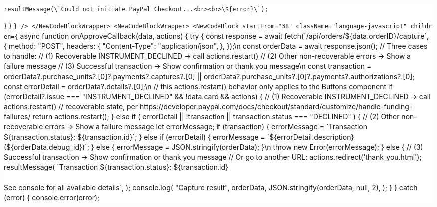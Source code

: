     resultMessage(\`Could not initiate PayPal Checkout...<br><br>\${error}\`);
  }
}
              `}
            />
          </NewCodeBlockWrapper>
          <NewCodeBlockWrapper>
            <NewCodeBlock
              startFrom="38"
              className="language-javascript"
              children={`
async function onApproveCallback(data, actions) {
  try {
    const response = await fetch(\`/api/orders/\${data.orderID}/capture\`, {
      method: "POST",
      headers: {
        "Content-Type": "application/json",
      },
    });\n
    const orderData = await response.json();
    // Three cases to handle:
    //   (1) Recoverable INSTRUMENT_DECLINED -> call actions.restart()
    //   (2) Other non-recoverable errors -> Show a failure message
    //   (3) Successful transaction -> Show confirmation or thank you message\n
    const transaction =
      orderData?.purchase_units?.[0]?.payments?.captures?.[0] ||
      orderData?.purchase_units?.[0]?.payments?.authorizations?.[0];
    const errorDetail = orderData?.details?.[0];\n
    // this actions.restart() behavior only applies to the Buttons component
    if (errorDetail?.issue === "INSTRUMENT_DECLINED" && !data.card && actions) {
      // (1) Recoverable INSTRUMENT_DECLINED -> call actions.restart()
      // recoverable state, per https://developer.paypal.com/docs/checkout/standard/customize/handle-funding-failures/
      return actions.restart();
    } else if (
      errorDetail ||
      !transaction ||
      transaction.status === "DECLINED"
    ) {
      // (2) Other non-recoverable errors -> Show a failure message
      let errorMessage;
      if (transaction) {
        errorMessage = \`Transaction \${transaction.status}: \${transaction.id}\`;
      } else if (errorDetail) {
        errorMessage = \`\${errorDetail.description} (\${orderData.debug_id})\`;
      } else {
        errorMessage = JSON.stringify(orderData);
      }\n
      throw new Error(errorMessage);
    } else {
      // (3) Successful transaction -> Show confirmation or thank you message
      // Or go to another URL:  actions.redirect('thank_you.html');
      resultMessage(
        \`Transaction \${transaction.status}: \${transaction.id}<br><br>See console for all available details\`,
      );
      console.log(
        "Capture result",
        orderData,
        JSON.stringify(orderData, null, 2),
      );
    }
  } catch (error) {
    console.error(error);